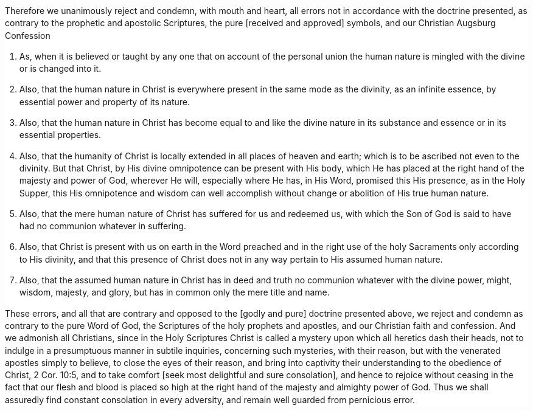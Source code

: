 Therefore we unanimously reject and condemn, with mouth and heart, all errors not in accordance with the doctrine presented, as contrary to the prophetic and apostolic Scriptures, the pure [received and approved] symbols, and our Christian Augsburg Confession

1. As, when it is believed or taught by any one that on account of the personal union the human nature is mingled with the divine or is changed into it.

2. Also, that the human nature in Christ is everywhere present in the same mode as the divinity, as an infinite essence, by essential power and property of its nature.

3. Also, that the human nature in Christ has become equal to and like the divine nature in its substance and essence or in its essential properties.

4. Also, that the humanity of Christ is locally extended in all places of heaven and earth; which is to be ascribed not even to the divinity. But that Christ, by His divine omnipotence can be present with His body, which He has placed at the right hand of the majesty and power of God, wherever He will, especially where He has, in His Word, promised this His presence, as in the Holy Supper, this His omnipotence and wisdom can well accomplish without change or abolition of His true human nature.

5. Also, that the mere human nature of Christ has suffered for us and redeemed us, with which the Son of God is said to have had no communion whatever in suffering.

6. Also, that Christ is present with us on earth in the Word preached and in the right use of the holy Sacraments only according to His divinity, and that this presence of Christ does not in any way pertain to His assumed human nature.

7. Also, that the assumed human nature in Christ has in deed and truth no communion whatever with the divine power, might, wisdom, majesty, and glory, but has in common only the mere title and name.

These errors, and all that are contrary and opposed to the [godly and pure] doctrine presented above, we reject and condemn as contrary to the pure Word of God, the Scriptures of the holy prophets and apostles, and our Christian faith and confession. And we admonish all Christians, since in the Holy Scriptures Christ is called a mystery upon which all heretics dash their heads, not to indulge in a presumptuous manner in subtile inquiries, concerning such mysteries, with their reason, but with the venerated apostles simply to believe, to close the eyes of their reason, and bring into captivity their understanding to the obedience of Christ, 2 Cor. 10:5, and to take comfort [seek most delightful and sure consolation], and hence to rejoice without ceasing in the fact that our flesh and blood is placed so high at the right hand of the majesty and almighty power of God. Thus we shall assuredly find constant consolation in every adversity, and remain well guarded from pernicious error.
